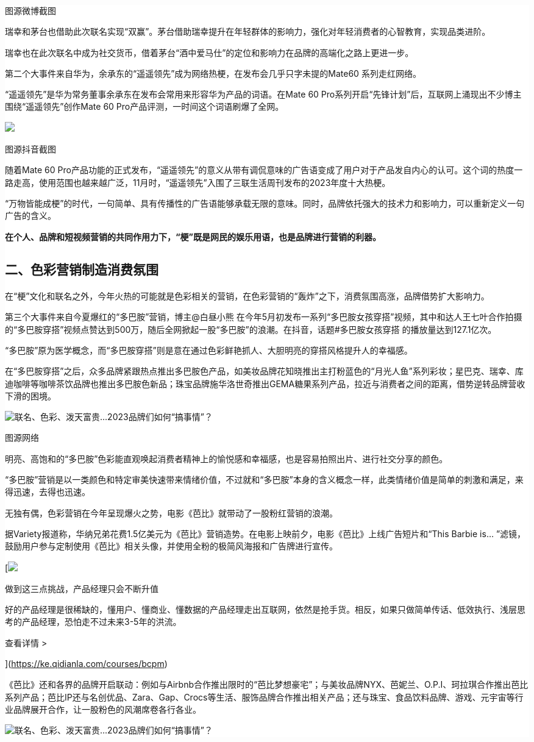 图源微博截图

瑞幸和茅台也借助此次联名实现“双赢”。茅台借助瑞幸提升在年轻群体的影响力，强化对年轻消费者的心智教育，实现品类进阶。

瑞幸也在此次联名中成为社交货币，借着茅台“酒中爱马仕”的定位和影响力在品牌的高端化之路上更进一步。

第二个大事件来自华为，余承东的“遥遥领先”成为网络热梗，在发布会几乎只字未提的Mate60 系列走红网络。

“遥遥领先”是华为常务董事余承东在发布会常用来形容华为产品的词语。在Mate 60 Pro系列开启“先锋计划”后，互联网上涌现出不少博主围绕“遥遥领先”创作Mate 60 Pro产品评测，一时间这个词语刷爆了全网。

![](https://image.yunyingpai.com/wp/2023/12/atGtyWzbHY1mHg6Rd9h7.jpg)

图源抖音截图

随着Mate 60 Pro产品功能的正式发布，“遥遥领先”的意义从带有调侃意味的广告语变成了用户对于产品发自内心的认可。这个词的热度一路走高，使用范围也越来越广泛，11月时，“遥遥领先”入围了三联生活周刊发布的2023年度十大热梗。

“万物皆能成梗”的时代，一句简单、具有传播性的广告语能够承载无限的意味。同时，品牌依托强大的技术力和影响力，可以重新定义一句广告的含义。

**在个人、品牌和短视频营销的共同作用力下，“梗”既是网民的娱乐用语，也是品牌进行营销的利器。**

## 二、色彩营销制造消费氛围

在“梗”文化和联名之外，今年火热的可能就是色彩相关的营销，在色彩营销的“轰炸”之下，消费氛围高涨，品牌借势扩大影响力。

第三个大事件来自今夏爆红的“多巴胺”营销，博主@白昼小熊 在今年5月初发布一系列“多巴胺女孩穿搭”视频，其中和达人王七叶合作拍摄的“多巴胺穿搭”视频点赞达到500万，随后全网掀起一股“多巴胺”的浪潮。在抖音，话题#多巴胺女孩穿搭 的播放量达到127.1亿次。

“多巴胺”原为医学概念，而“多巴胺穿搭”则是意在通过色彩鲜艳抓人、大胆明亮的穿搭风格提升人的幸福感。

在“多巴胺穿搭”之后，众多品牌紧跟热点推出多巴胺色产品，如美妆品牌花知晓推出主打粉蓝色的“月光人鱼”系列彩妆；星巴克、瑞幸、库迪咖啡等咖啡茶饮品牌也推出多巴胺色新品；珠宝品牌施华洛世奇推出GEMA糖果系列产品，拉近与消费者之间的距离，借势逆转品牌营收下滑的困境。

![联名、色彩、泼天富贵...2023品牌们如何“搞事情”？](https://image.yunyingpai.com/wp/2023/12/5CiadNXlvtYWQswp6o27.png)

图源网络

明亮、高饱和的“多巴胺”色彩能直观唤起消费者精神上的愉悦感和幸福感，也是容易拍照出片、进行社交分享的颜色。

“多巴胺”营销是以一类颜色和特定审美快速带来情绪价值，不过就和“多巴胺”本身的含义概念一样，此类情绪价值是简单的刺激和满足，来得迅速，去得也迅速。

无独有偶，色彩营销在今年呈现爆火之势，电影《芭比》就带动了一股粉红营销的浪潮。

据Variety报道称，华纳兄弟花费1.5亿美元为《芭比》营销造势。在电影上映前夕，电影《芭比》上线广告短片和“This Barbie is… ”滤镜，鼓励用户参与定制使用《芭比》相关头像，并使用全粉的极简风海报和广告牌进行宣传。

[![](https://image.woshipm.com/2023/07/27/1788a218-2c7f-11ee-b91f-00163e0b5ff3.png)

做到这三点挑战，产品经理只会不断升值

好的产品经理是很稀缺的，懂用户、懂商业、懂数据的产品经理走出互联网，依然是抢手货。相反，如果只做简单传话、低效执行、浅层思考的产品经理，恐怕走不过未来3-5年的洪流。

查看详情 >

](https://ke.qidianla.com/courses/bcpm)

《芭比》还和各界的品牌开启联动：例如与Airbnb合作推出限时的“芭比梦想豪宅”；与美妆品牌NYX、芭妮兰、O.P.I、珂拉琪合作推出芭比系列产品；芭比IP还与名创优品、Zara、Gap、Crocs等生活、服饰品牌合作推出相关产品；还与珠宝、食品饮料品牌、游戏、元宇宙等行业品牌展开合作，让一股粉色的风潮席卷各行各业。

![联名、色彩、泼天富贵...2023品牌们如何“搞事情”？](https://image.yunyingpai.com/wp/2023/12/W1jIHuxAE5CoP6JhaW4F.png)
